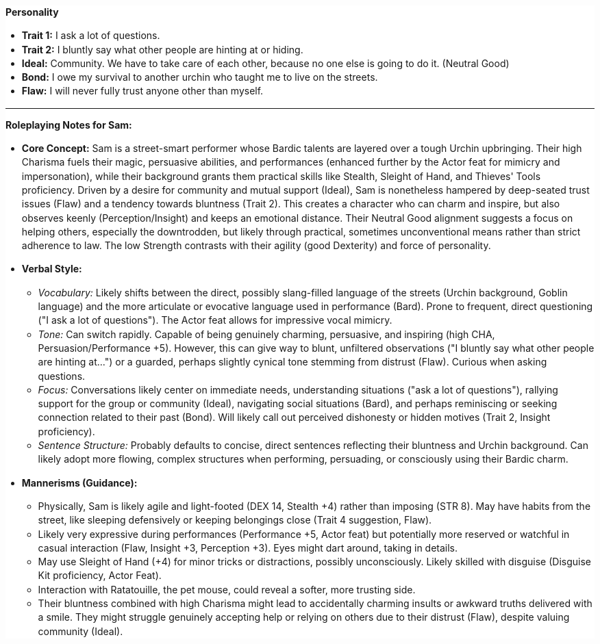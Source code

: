 **Personality**
*   **Trait 1:** I ask a lot of questions.
*   **Trait 2:** I bluntly say what other people are hinting at or hiding.
*   **Ideal:** Community. We have to take care of each other, because no one else is going to do it. (Neutral Good)
*   **Bond:** I owe my survival to another urchin who taught me to live on the streets.
*   **Flaw:** I will never fully trust anyone other than myself.

---

**Roleplaying Notes for Sam:**

*   **Core Concept:** Sam is a street-smart performer whose Bardic talents are layered over a tough Urchin upbringing. Their high Charisma fuels their magic, persuasive abilities, and performances (enhanced further by the Actor feat for mimicry and impersonation), while their background grants them practical skills like Stealth, Sleight of Hand, and Thieves' Tools proficiency. Driven by a desire for community and mutual support (Ideal), Sam is nonetheless hampered by deep-seated trust issues (Flaw) and a tendency towards bluntness (Trait 2). This creates a character who can charm and inspire, but also observes keenly (Perception/Insight) and keeps an emotional distance. Their Neutral Good alignment suggests a focus on helping others, especially the downtrodden, but likely through practical, sometimes unconventional means rather than strict adherence to law. The low Strength contrasts with their agility (good Dexterity) and force of personality.

*   **Verbal Style:**
    *   *Vocabulary:* Likely shifts between the direct, possibly slang-filled language of the streets (Urchin background, Goblin language) and the more articulate or evocative language used in performance (Bard). Prone to frequent, direct questioning ("I ask a lot of questions"). The Actor feat allows for impressive vocal mimicry.
    *   *Tone:* Can switch rapidly. Capable of being genuinely charming, persuasive, and inspiring (high CHA, Persuasion/Performance +5). However, this can give way to blunt, unfiltered observations ("I bluntly say what other people are hinting at...") or a guarded, perhaps slightly cynical tone stemming from distrust (Flaw). Curious when asking questions.
    *   *Focus:* Conversations likely center on immediate needs, understanding situations ("ask a lot of questions"), rallying support for the group or community (Ideal), navigating social situations (Bard), and perhaps reminiscing or seeking connection related to their past (Bond). Will likely call out perceived dishonesty or hidden motives (Trait 2, Insight proficiency).
    *   *Sentence Structure:* Probably defaults to concise, direct sentences reflecting their bluntness and Urchin background. Can likely adopt more flowing, complex structures when performing, persuading, or consciously using their Bardic charm.

*   **Mannerisms (Guidance):**
    *   Physically, Sam is likely agile and light-footed (DEX 14, Stealth +4) rather than imposing (STR 8). May have habits from the street, like sleeping defensively or keeping belongings close (Trait 4 suggestion, Flaw).
    *   Likely very expressive during performances (Performance +5, Actor feat) but potentially more reserved or watchful in casual interaction (Flaw, Insight +3, Perception +3). Eyes might dart around, taking in details.
    *   May use Sleight of Hand (+4) for minor tricks or distractions, possibly unconsciously. Likely skilled with disguise (Disguise Kit proficiency, Actor Feat).
    *   Interaction with Ratatouille, the pet mouse, could reveal a softer, more trusting side.
    *   Their bluntness combined with high Charisma might lead to accidentally charming insults or awkward truths delivered with a smile. They might struggle genuinely accepting help or relying on others due to their distrust (Flaw), despite valuing community (Ideal).
